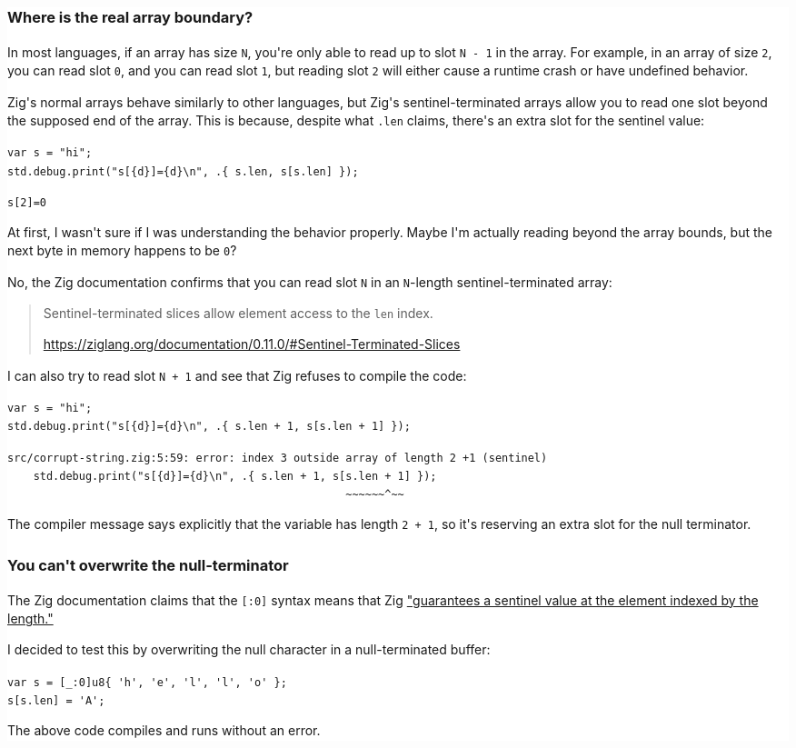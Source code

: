 ### Where is the real array boundary?

In most languages, if an array has size `N`, you're only able to read up to slot `N - 1` in the array. For example, in an array of size `2`, you can read slot `0`, and you can read slot `1`, but reading slot `2` will either cause a runtime crash or have undefined behavior.

Zig's normal arrays behave similarly to other languages, but Zig's sentinel-terminated arrays allow you to read one slot beyond the supposed end of the array. This is because, despite what `.len` claims, there's an extra slot for the sentinel value:

```zig
var s = "hi";
std.debug.print("s[{d}]={d}\n", .{ s.len, s[s.len] });
```

```text
s[2]=0
```

At first, I wasn't sure if I was understanding the behavior properly. Maybe I'm actually reading beyond the array bounds, but the next byte in memory happens to be `0`?

No, the Zig documentation confirms that you can read slot `N` in an `N`-length sentinel-terminated array:

> Sentinel-terminated slices allow element access to the `len` index.
>
> <https://ziglang.org/documentation/0.11.0/#Sentinel-Terminated-Slices>

I can also try to read slot `N + 1` and see that Zig refuses to compile the code:

```zig
var s = "hi";
std.debug.print("s[{d}]={d}\n", .{ s.len + 1, s[s.len + 1] });
```

```text
src/corrupt-string.zig:5:59: error: index 3 outside array of length 2 +1 (sentinel)
    std.debug.print("s[{d}]={d}\n", .{ s.len + 1, s[s.len + 1] });
                                                    ~~~~~~^~~
```

The compiler message says explicitly that the variable has length `2 + 1`, so it's reserving an extra slot for the null terminator.

### You can't overwrite the null-terminator

The Zig documentation claims that the `[:0]` syntax means that Zig ["guarantees a sentinel value at the element indexed by the length."](https://ziglang.org/documentation/0.11.0/#Sentinel-Terminated-Slices)

I decided to test this by overwriting the null character in a null-terminated buffer:

```zig
var s = [_:0]u8{ 'h', 'e', 'l', 'l', 'o' };
s[s.len] = 'A';
```

The above code compiles and runs without an error.
